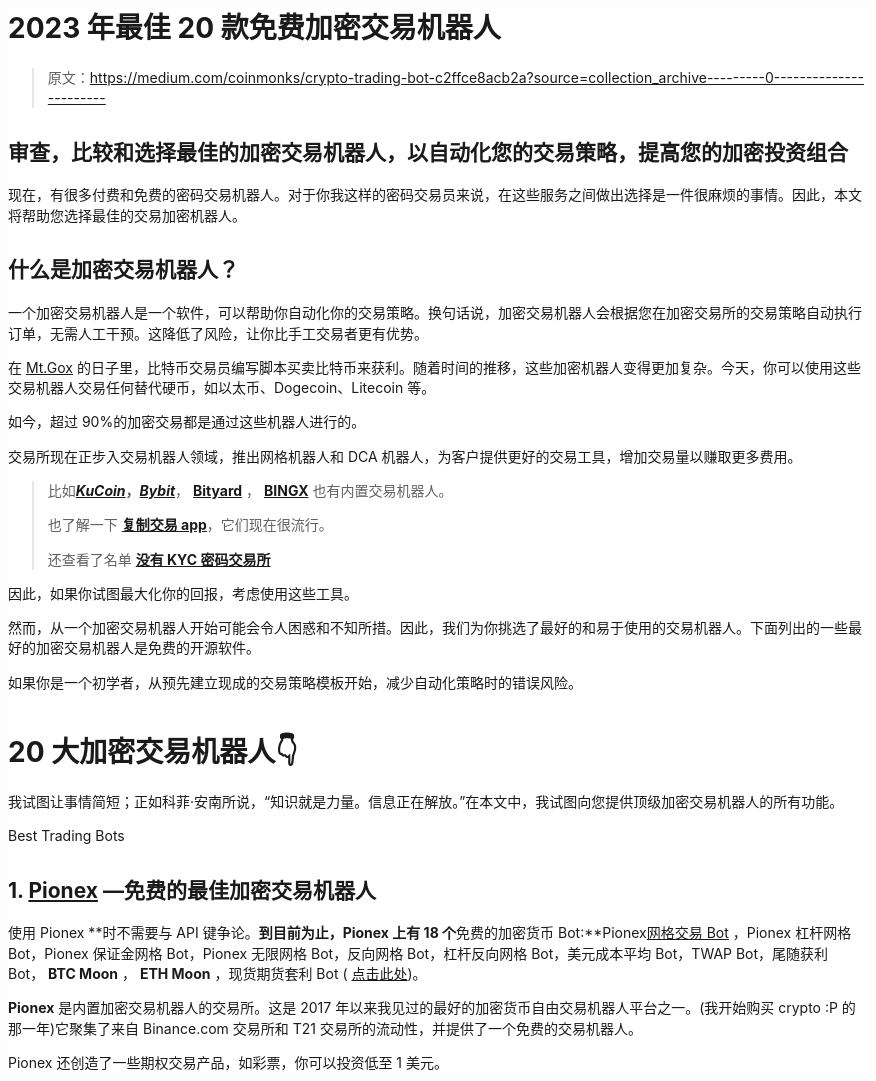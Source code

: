 # 2023 年最佳 20 款免费加密交易机器人

> 原文：<https://medium.com/coinmonks/crypto-trading-bot-c2ffce8acb2a?source=collection_archive---------0----------------------->

## 审查，比较和选择最佳的加密交易机器人，以自动化您的交易策略，提高您的加密投资组合

现在，有很多付费和免费的密码交易机器人。对于你我这样的密码交易员来说，在这些服务之间做出选择是一件很麻烦的事情。因此，本文将帮助您选择最佳的交易加密机器人。

## 什么是加密交易机器人？

一个加密交易机器人是一个软件，可以帮助你自动化你的交易策略。换句话说，加密交易机器人会根据您在加密交易所的交易策略自动执行订单，无需人工干预。这降低了风险，让你比手工交易者更有优势。

在 [Mt.Gox](https://en.wikipedia.org/wiki/Mt._Gox) 的日子里，比特币交易员编写脚本买卖比特币来获利。随着时间的推移，这些加密机器人变得更加复杂。今天，你可以使用这些交易机器人交易任何替代硬币，如以太币、Dogecoin、Litecoin 等。

如今，超过 90%的加密交易都是通过这些机器人进行的。

交易所现在正步入交易机器人领域，推出网格机器人和 DCA 机器人，为客户提供更好的交易工具，增加交易量以赚取更多费用。

> 比如[***KuCoin***](https://www.kucoin.com/ucenter/signup?rcode=rJ45SVB)**，**[***Bybit***](https://coincodecap.com/go/coincodecap_page)， [**Bityard**](https://coincodecap.com/go/bityard) ， [**BINGX**](https://coincodecap.com/go/bingx) 也有内置交易机器人。
> 
> 也了解一下 [**复制交易 app**](/coinmonks/top-10-crypto-copy-trading-platforms-for-beginners-d0c37c7d698c)，它们现在很流行。
> 
> 还查看了名单 [**没有 KYC 密码交易所**](/coinmonks/no-kyc-crypto-exchanges-buy-crypto-without-kyc-3b2eda2b5397)

因此，如果你试图最大化你的回报，考虑使用这些工具。

然而，从一个加密交易机器人开始可能会令人困惑和不知所措。因此，我们为你挑选了最好的和易于使用的交易机器人。下面列出的一些最好的加密交易机器人是免费的开源软件。

如果你是一个初学者，从预先建立现成的交易策略模板开始，减少自动化策略时的错误风险。

# 20 大加密交易机器人👇

我试图让事情简短；正如科菲·安南所说，“知识就是力量。信息正在解放。”在本文中，我试图向您提供顶级加密交易机器人的所有功能。

Best Trading Bots

## 1. [Pionex](https://coincodecap.com/go/pionex) —免费的最佳加密交易机器人

使用 Pionex **时不需要与 API 键争论。**到目前为止，Pionex 上有 18 个**免费的加密货币 Bot:**Pionex[网格交易 Bot](https://coincodecap.com/grid-trading) ，Pionex 杠杆网格 Bot，Pionex 保证金网格 Bot，Pionex 无限网格 Bot，反向网格 Bot，杠杆反向网格 Bot，美元成本平均 Bot，TWAP Bot，尾随获利 Bot， **BTC Moon** ， **ETH Moon** ，现货期货套利 Bot ( [点击此处](https://coincodecap.com/pionex-arbitrage-bot))。

**Pionex** 是内置加密交易机器人的交易所。这是 2017 年以来我见过的最好的加密货币自由交易机器人平台之一。(我开始购买 crypto :P 的那一年)它聚集了来自 Binance.com 交易所和 T21 交易所的流动性，并提供了一个免费的交易机器人。

Pionex 还创造了一些期权交易产品，如彩票，你可以投资低至 1 美元。
